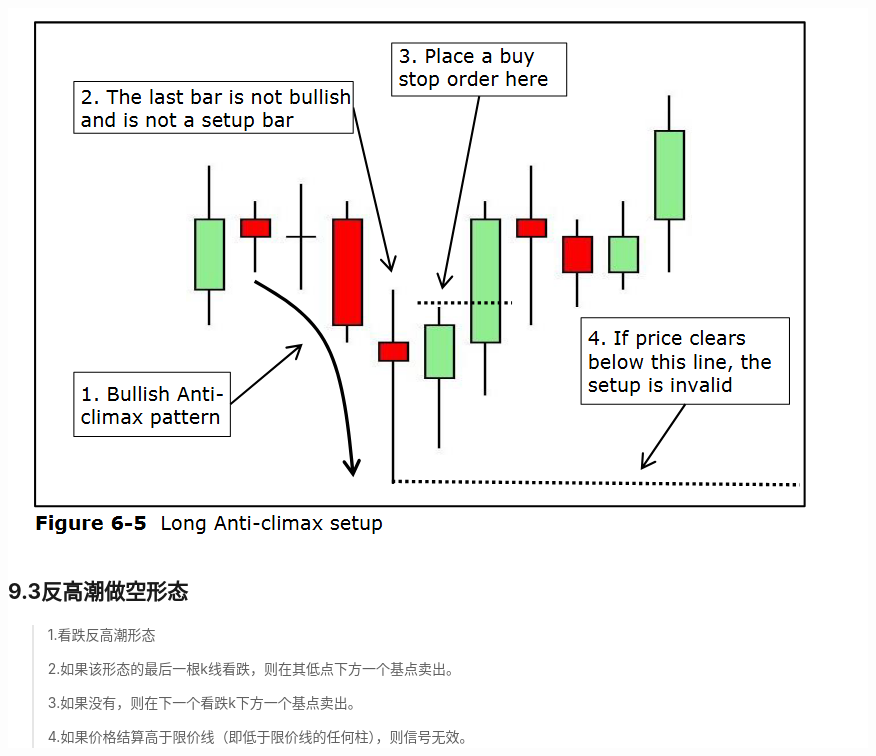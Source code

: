 ![](https://raw.githubusercontent.com/fightingwithmee/al/main/img/202405272049660.png)

## 9.3反高潮做空形态

> 1.看跌反高潮形态
>
> 2.如果该形态的最后一根k线看跌，则在其低点下方一个基点卖出。
>
> 3.如果没有，则在下一个看跌k下方一个基点卖出。
>
> 4.如果价格结算高于限价线（即低于限价线的任何柱），则信号无效。
